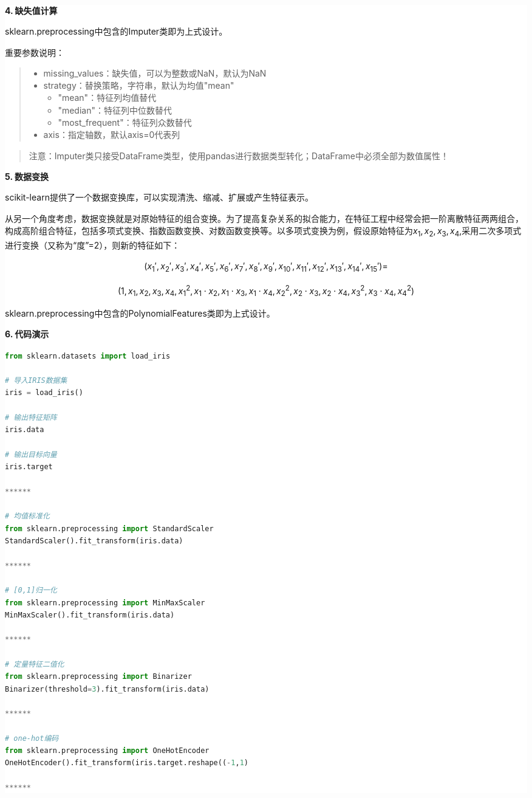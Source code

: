 **4. 缺失值计算**

sklearn.preprocessing中包含的Imputer类即为上式设计。

重要参数说明：
> - missing_values：缺失值，可以为整数或NaN，默认为NaN
> - strategy：替换策略，字符串，默认为均值"mean"
>     - "mean"：特征列均值替代
>     - "median"：特征列中位数替代
>     - "most_frequent"：特征列众数替代
> - axis：指定轴数，默认axis=0代表列

> 注意：Imputer类只接受DataFrame类型，使用pandas进行数据类型转化；DataFrame中必须全部为数值属性！

**5. 数据变换**

scikit-learn提供了一个数据变换库，可以实现清洗、缩减、扩展或产生特征表示。

从另一个角度考虑，数据变换就是对原始特征的组合变换。为了提高复杂关系的拟合能力，在特征工程中经常会把一阶离散特征两两组合，构成高阶组合特征，包括多项式变换、指数函数变换、对数函数变换等。以多项式变换为例，假设原始特征为$x_1,x_2,x_3,x_4$,采用二次多项式进行变换（又称为“度”=2），则新的特征如下：

$$ (x_1',x_2',x_3',x_4',x_5',x_6',x_7',x_8',x_9',x_{10}',x_{11}',x_{12}',x_{13}',x_{14}',x_{15}')= $$

$$ (1,x_1,x_2,x_3,x_4,x_1^2,x_1 \cdot x_2,x_1 \cdot x_3,x_1 \cdot x_4,x_2^2,x_2 \cdot x_3,x_2 \cdot x_4,x_3^2,x_3 \cdot x_4,x_4^2) $$


sklearn.preprocessing中包含的PolynomialFeatures类即为上式设计。

**6. 代码演示**


```python
from sklearn.datasets import load_iris

# 导入IRIS数据集
iris = load_iris()

# 输出特征矩阵
iris.data

# 输出目标向量
iris.target

******

# 均值标准化
from sklearn.preprocessing import StandardScaler
StandardScaler().fit_transform(iris.data)

******

# [0,1]归一化
from sklearn.preprocessing import MinMaxScaler
MinMaxScaler().fit_transform(iris.data)

******

# 定量特征二值化
from sklearn.preprocessing import Binarizer
Binarizer(threshold=3).fit_transform(iris.data)

******

# one-hot编码
from sklearn.preprocessing import OneHotEncoder
OneHotEncoder().fit_transform(iris.target.reshape((-1,1)

******
```